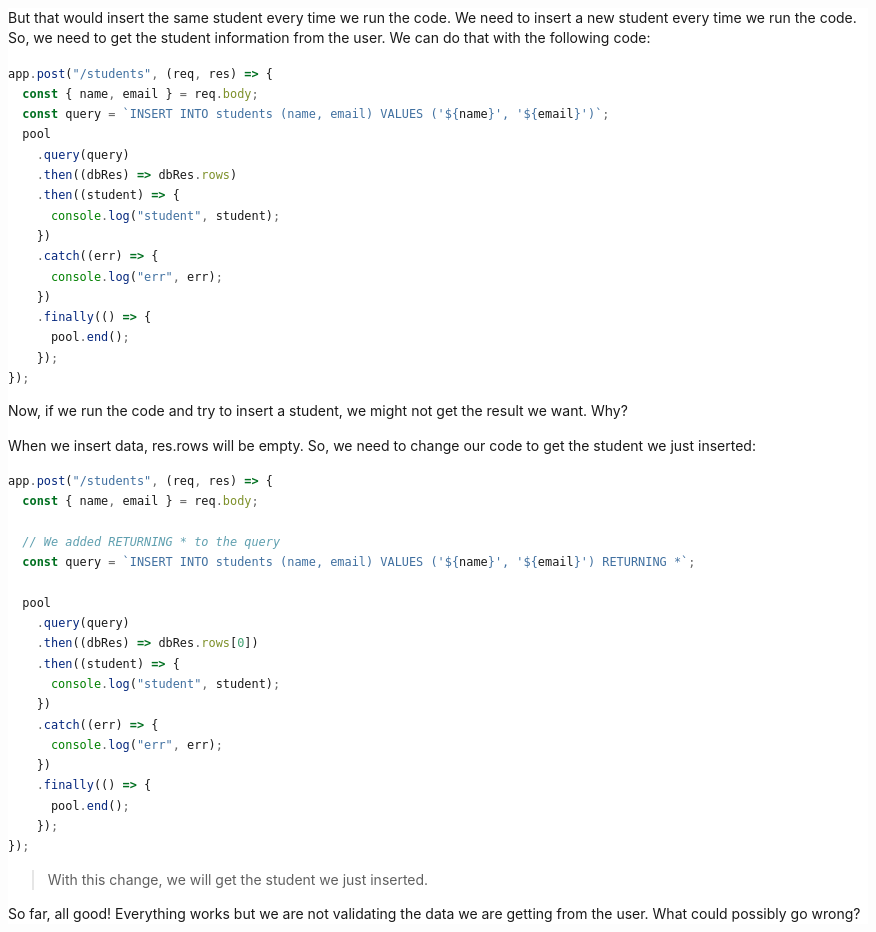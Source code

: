 But that would insert the same student every time we run the code. We need to insert a new student every time we run the code. So, we need to get the student information from the user. We can do that with the following code:

```js
app.post("/students", (req, res) => {
  const { name, email } = req.body;
  const query = `INSERT INTO students (name, email) VALUES ('${name}', '${email}')`;
  pool
    .query(query)
    .then((dbRes) => dbRes.rows)
    .then((student) => {
      console.log("student", student);
    })
    .catch((err) => {
      console.log("err", err);
    })
    .finally(() => {
      pool.end();
    });
});
```

Now, if we run the code and try to insert a student, we might not get the result we want. Why?

When we insert data, res.rows will be empty. So, we need to change our code to get the student we just inserted:

```js
app.post("/students", (req, res) => {
  const { name, email } = req.body;

  // We added RETURNING * to the query
  const query = `INSERT INTO students (name, email) VALUES ('${name}', '${email}') RETURNING *`;

  pool
    .query(query)
    .then((dbRes) => dbRes.rows[0])
    .then((student) => {
      console.log("student", student);
    })
    .catch((err) => {
      console.log("err", err);
    })
    .finally(() => {
      pool.end();
    });
});
```

> With this change, we will get the student we just inserted.

So far, all good! Everything works but we are not validating the data we are getting from the user. What could possibly go wrong?
